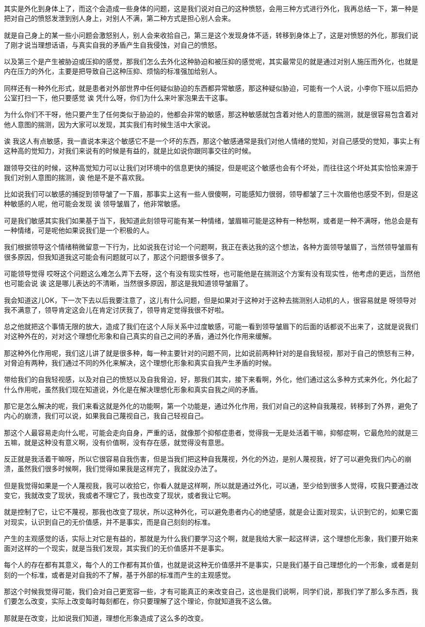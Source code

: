 其实是外化到身体上了，而这个会造成一些身体的问题，这是我们说对自己的这种愤怒，会用三种方式进行外化，我再总结一下，第一种是把对自己的愤怒发泄到别人身上，对别人不满，第二种方式是担心别人会来。

就是自己身上的某一些小问题会激怒别人，别人会来收拾自己，第三是这个发现身体不适，转移到身体上了，这是对愤怒的外化，那我们说了刚才说当理想话语，与真实自我的矛盾产生自我侵蚀，对自己的愤怒。

以及第三个是产生被胁迫或压抑的感觉，那我们怎么去外化这种胁迫和被压抑的感觉呢，其实最常见的就是通过对别人施压而外化，也就是内在压力的外化，主要是把导致自己这种压抑、烦恼的标准强加给别人。

同样还有一种外化形式，就是患者对外部世界中任何疑似胁迫的东西都异常敏感，那这种疑似胁迫，可能有一个人说，小李你下班以后把办公室打扫一下，他只要感觉 诶 凭什么呀，你们为什么来叶家泡果去干这事。

为什么你们不干呀，他只要产生了任何类似于胁迫的，他都会非常的敏感，那这种敏感就包含着对他人的意图的揣测，就是很容易包含着对他人意图的揣测，因为大家可以发现，其实我们有时候生活中大家说。

诶 我这人有点敏感，我一直说本来这个敏感它不是一个坏的东西，那这个敏感通常是我们对他人情绪的觉知，对自己感受的觉知，事实上有这种高的觉知力，对我们来说有的时候是有益的，就是比如说你跟同事交往的时候。

跟领导交往的时候，这种高觉知力可以让我们对环境中的信息更快的捕捉，但是呢这个敏感也会有个坏处，而往往这个坏处其实恰恰来源于我们对别人意图的揣测，诶 他是不是不喜欢我。

比如说我们可以敏感的捕捉到领导皱了一下眉，那事实上这有一些人很傻啊，可能感知力很弱，领导都皱了三十次眉他也感受不到，但是这种敏感的人呢，他可能会发现 诶 领导皱眉了，他非常敏感。

可是我们敏感其实我们如果基于当下，我知道此刻领导可能有某一种情绪，皱眉嘛可能是这种有一种愁啊，或者是一种不满呀，他总会是有一种情绪，可是呢他如果说我们是一个积极的人。

我们根据领导这个情绪稍微留意一下行为，比如说我在讨论一个问题啊，我正在表达我的这个想法，各种方面领导皱眉了，当然领导皱眉有很多原因，但我知道我这可能会有问题就可以了，那这个问题很多很多了。

可能领导觉得 哎呀这个问题这么难怎么弄下去呀，这个有没有现实性呀，也可能他是在揣测这个方案有没有现实性，他考虑的更远，当然他也可能会说 诶 这是哪儿表达的不清晰，当然很多原因，那这是我知道领导皱眉了。

我会知道这儿OK，下一次下去以后我要注意了，这儿有什么问题，但是如果对于这种对于这种去揣测别人动机的人，很容易就是 呀领导对我不满意了，领导肯定这会儿在肯定讨厌我了，领导肯定觉得我很不好啦。

总之他就把这个事情无限的放大，造成了我们在这个人际关系中过度敏感，可能一看到领导皱眉下的后面的话都说不出来了，这就是说我们对这种外在的，对对这个理想化形象和自己真实的自己之间的矛盾，通过外化作用来缓解。

那这种外化作用呢，我们这儿讲了就是很多种，每一种主要针对的问题不同，比如说前两种针对的是自我轻视，那对于自己的愤怒有三种，对脅迫有两种，我们通过不同的外化来解决，这个理想化形象和真实自我产生矛盾的时候。

带给我们的自我轻视感，以及对自己的愤怒以及自我脅迫，好，那我们其实，接下来看啊，外化，他们通过这么多种方式来外化，外化起了什么作用呢，虽然我们现在知道说，外化是在解决理想化形象和真实自我之间的矛盾。

那它是怎么解决的呢，我们来看这就是外化的功能啊，第一个功能是，通过外化作用，我们对自己的这种自我蔑视，转移到了外界，避免了内心的崩溃，我们可以说，如果我自己蔑视自己，我自己轻视自己。

那这个人最容易走向什么呢，可能会走向自身，严重的话，就像那个抑郁症患者，觉得我一无是处活着干嘛，抑郁症啊，它最危险的就是三五嘛，就是这种没有意义啊，没有价值啊，没有存在感，就觉得没有意思。

反正就是我活着干嘛呀，所以它很容易自我伤害，但是当我们把这种自我蔑视，外化的外边，是别人蔑视我，好了可以避免我们内心的崩溃，虽然我们很多时候啊，我们觉得如果我是这样完了，我就没办法了。

但是我觉得如果是一个人蔑视我，我可以收拾它，你看人就是这样啊，所以就是通过外化，可以通，至少给到很多人觉得，哎我只要通过改变它，我就改变了现状，我或者不理它了，我也改变了现状，或者我让它啊。

就是控制了它，让它不蔑视，那我也改变了现状，所以这种外化，可以避免患者内心的绝望感，就是会让面对现实，认识到它的，如果它面对现实，认识到自己的无价值感，并不是事实，而是自己刻刻的标准。

产生的主观感觉的话，实际上对它是有益的，那就是为什么我们要学习这个啊，就是我给大家一起这样讲，这个理想化形象，我们要开始来面对这样的一个现实，就是当我们发现，其实我们的无价值感并不是事实。

每个人的存在都有其意义，每个人的工作都有其价值，也就是说这种无价值感并不是事实，只是我们基于自己理想化的一个形象，或者是刻刻的一个标准，或者是对自我的不了解，基于外部的标准而产生的主观感觉。

那这个时候我觉得可能，我们会对自己更宽容一些，才有可能真正的来改变自己，这也是我们说啊，同学们说，那我们学了那么多东西，我们要怎么改变，实际上改变每时每刻都在，你只要理解了这个理论，你就知道我不这么做。

那就是在改变，比如说我们知道，理想化形象造成了这么多的改变。